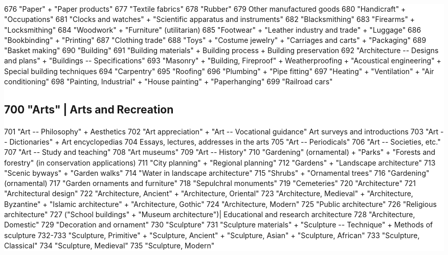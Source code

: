   676 "Paper" + "Paper products"
  677 "Textile fabrics"
  678 "Rubber"
  679 Other manufactured goods
 680 "Handicraft" + "Occupations"
  681 "Clocks and watches" + "Scientific apparatus and instruments"
  682 "Blacksmithing"
  683 "Firearms" + "Locksmithing"
  684 "Woodwork" + "Furniture" (utilitarian)
  685 "Footwear" + "Leather industry and trade" + "Luggage"
  686 "Bookbinding" + "Printing"
  687 "Clothing trade"
  688 "Toys" + "Costume jewelry" + "Carriages and carts" + "Packaging"
  689 "Basket making"
 690 "Building"
  691 "Building materials" + Building process + Building preservation
  692 "Architecture -- Designs and plans" + "Buildings -- Specifications"
  693 "Masonry" + "Building, Fireproof" + Weatherproofing + "Acoustical engineering" + Special building techniques
  694 "Carpentry"
  695 "Roofing"
  696 "Plumbing" + "Pipe fitting"
  697 "Heating" + "Ventilation" + "Air conditioning"
  698 "Painting, Industrial" + "House painting" + "Paperhanging"
  699 "Railroad cars"
## 700 "Arts" | Arts and Recreation
  701 "Art -- Philosophy" + Aesthetics
  702 "Art appreciation" + "Art -- Vocational guidance" Art surveys and introductions
  703 "Art -- Dictionaries" + Art encyclopedias
  704 Essays, lectures, addresses in the arts
  705 "Art -- Periodicals"
  706 "Art -- Societies, etc."
  707 "Art -- Study and teaching"
  708 "Art museums"
  709 "Art -- History"
 710 "Gardening" (ornamental) + "Parks" + "Forests and forestry" (in conservation applications)
  711 "City planning" + "Regional planning"
  712 "Gardens" + "Landscape architecture"
  713 "Scenic byways" + "Garden walks"
  714 "Water in landscape architecture"
  715 "Shrubs" + "Ornamental trees"
  716 "Gardening" (ornamental)
  717 "Garden ornaments and furniture"
  718 "Sepulchral monuments"
  719 "Cemeteries"
 720 "Architecture"
  721 "Architectural design"
  722 "Architecture, Ancient" + "Architecture, Oriental"
  723 "Architecture, Medieval" + "Architecture, Byzantine" + "Islamic architecture" + "Architecture, Gothic"
  724 "Architecture, Modern"
  725 "Public architecture"
  726 "Religious architecture"
  727 ("School buildings" + "Museum architecture")| Educational and research architecture
  728 "Architecture, Domestic"
  729 "Decoration and ornament"
 730 "Sculpture"
  731 "Sculpture materials" + "Sculpture -- Technique" + Methods of sculpture
  732-733 "Sculpture, Primitive" + "Sculpture, Ancient" + "Sculpture, Asian" + "Sculpture, African"
  733 "Sculpture, Classical"
  734 "Sculpture, Medieval"
  735 "Sculpture, Modern"